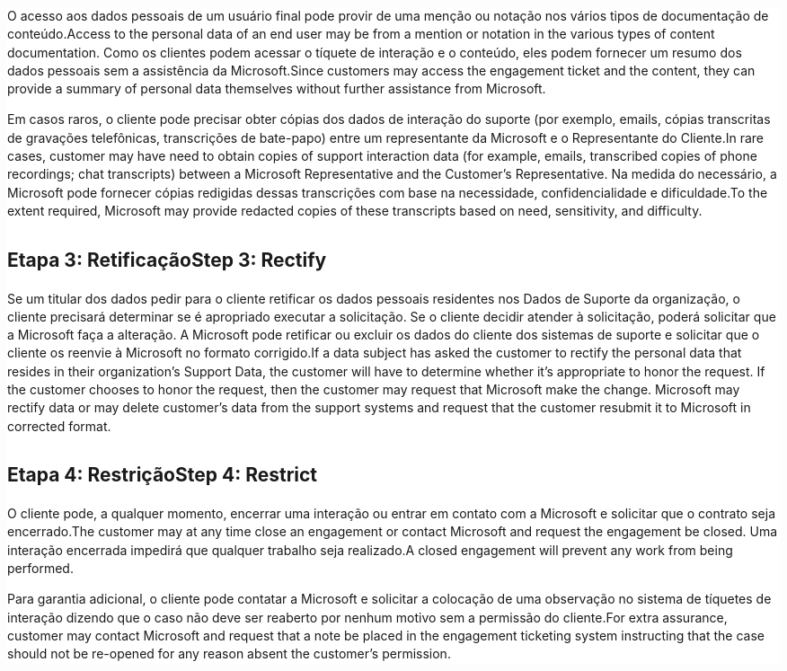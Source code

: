 <span data-ttu-id="d7c73-232">O acesso aos dados pessoais de um usuário final pode provir de uma menção ou notação nos vários tipos de documentação de conteúdo.</span><span class="sxs-lookup"><span data-stu-id="d7c73-232">Access to the personal data of an end user may be from a mention or notation in the various types of content documentation.</span></span> <span data-ttu-id="d7c73-233">Como os clientes podem acessar o tíquete de interação e o conteúdo, eles podem fornecer um resumo dos dados pessoais sem a assistência da Microsoft.</span><span class="sxs-lookup"><span data-stu-id="d7c73-233">Since customers may access the engagement ticket and the content, they can provide a summary of personal data themselves without further assistance from Microsoft.</span></span>

<span data-ttu-id="d7c73-234">Em casos raros, o cliente pode precisar obter cópias dos dados de interação do suporte (por exemplo, emails, cópias transcritas de gravações telefônicas, transcrições de bate-papo) entre um representante da Microsoft e o Representante do Cliente.</span><span class="sxs-lookup"><span data-stu-id="d7c73-234">In rare cases, customer may have need to obtain copies of support interaction data (for example, emails, transcribed copies of phone recordings; chat transcripts) between a Microsoft Representative and the Customer’s Representative.</span></span> <span data-ttu-id="d7c73-235">Na medida do necessário, a Microsoft pode fornecer cópias redigidas dessas transcrições com base na necessidade, confidencialidade e dificuldade.</span><span class="sxs-lookup"><span data-stu-id="d7c73-235">To the extent required, Microsoft may provide redacted copies of these transcripts based on need, sensitivity, and difficulty.</span></span>

## <a name="step-3-rectify"></a><span data-ttu-id="d7c73-236">Etapa 3: Retificação</span><span class="sxs-lookup"><span data-stu-id="d7c73-236">Step 3: Rectify</span></span>

<span data-ttu-id="d7c73-p135">Se um titular dos dados pedir para o cliente retificar os dados pessoais residentes nos Dados de Suporte da organização, o cliente precisará determinar se é apropriado executar a solicitação. Se o cliente decidir atender à solicitação, poderá solicitar que a Microsoft faça a alteração. A Microsoft pode retificar ou excluir os dados do cliente dos sistemas de suporte e solicitar que o cliente os reenvie à Microsoft no formato corrigido.</span><span class="sxs-lookup"><span data-stu-id="d7c73-p135">If a data subject has asked the customer to rectify the personal data that resides in their organization’s Support Data, the customer will have to determine whether it’s appropriate to honor the request. If the customer chooses to honor the request, then the customer may request that Microsoft make the change. Microsoft may rectify data or may delete customer’s data from the support systems and request that the customer resubmit it to Microsoft in corrected format.</span></span>

## <a name="step-4-restrict"></a><span data-ttu-id="d7c73-240">Etapa 4: Restrição</span><span class="sxs-lookup"><span data-stu-id="d7c73-240">Step 4: Restrict</span></span>

<span data-ttu-id="d7c73-241">O cliente pode, a qualquer momento, encerrar uma interação ou entrar em contato com a Microsoft e solicitar que o contrato seja encerrado.</span><span class="sxs-lookup"><span data-stu-id="d7c73-241">The customer may at any time close an engagement or contact Microsoft and request the engagement be closed.</span></span> <span data-ttu-id="d7c73-242">Uma interação encerrada impedirá que qualquer trabalho seja realizado.</span><span class="sxs-lookup"><span data-stu-id="d7c73-242">A closed engagement will prevent any work from being performed.</span></span>

<span data-ttu-id="d7c73-243">Para garantia adicional, o cliente pode contatar a Microsoft e solicitar a colocação de uma observação no sistema de tíquetes de interação dizendo que o caso não deve ser reaberto por nenhum motivo sem a permissão do cliente.</span><span class="sxs-lookup"><span data-stu-id="d7c73-243">For extra assurance, customer may contact Microsoft and request that a note be placed in the engagement ticketing system instructing that the case should not be re-opened for any reason absent the customer’s permission.</span></span>
